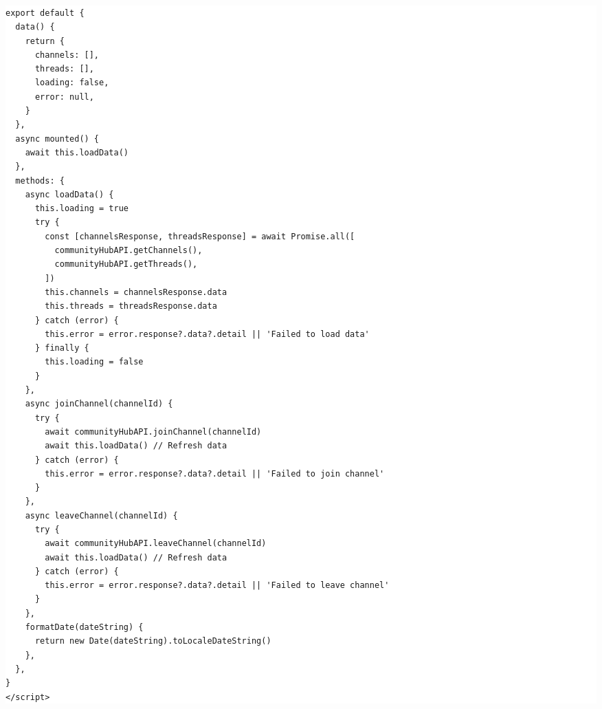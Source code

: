 ```vue
export default {
  data() {
    return {
      channels: [],
      threads: [],
      loading: false,
      error: null,
    }
  },
  async mounted() {
    await this.loadData()
  },
  methods: {
    async loadData() {
      this.loading = true
      try {
        const [channelsResponse, threadsResponse] = await Promise.all([
          communityHubAPI.getChannels(),
          communityHubAPI.getThreads(),
        ])
        this.channels = channelsResponse.data
        this.threads = threadsResponse.data
      } catch (error) {
        this.error = error.response?.data?.detail || 'Failed to load data'
      } finally {
        this.loading = false
      }
    },
    async joinChannel(channelId) {
      try {
        await communityHubAPI.joinChannel(channelId)
        await this.loadData() // Refresh data
      } catch (error) {
        this.error = error.response?.data?.detail || 'Failed to join channel'
      }
    },
    async leaveChannel(channelId) {
      try {
        await communityHubAPI.leaveChannel(channelId)
        await this.loadData() // Refresh data
      } catch (error) {
        this.error = error.response?.data?.detail || 'Failed to leave channel'
      }
    },
    formatDate(dateString) {
      return new Date(dateString).toLocaleDateString()
    },
  },
}
</script>
```
